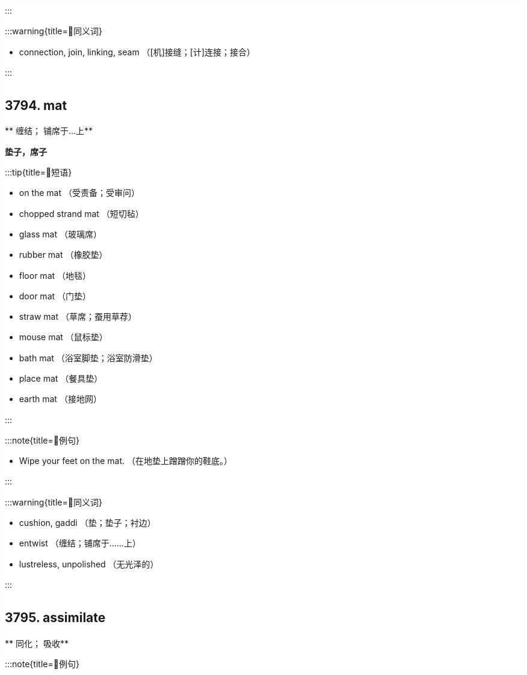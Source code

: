 :::

:::warning{title=🤔同义词}

- connection, join, linking, seam （[机]接缝；[计]连接；接合）

:::


## 3794. mat

** 缠结； 铺席于…上**

**垫子，席子**

:::tip{title=🤩短语}

- on the mat （受责备；受审问）

- chopped strand mat （短切毡）

- glass mat （玻璃席）

- rubber mat （橡胶垫）

- floor mat （地毯）

- door mat （门垫）

- straw mat （草席；蚕用草荐）

- mouse mat （鼠标垫）

- bath mat （浴室脚垫；浴室防滑垫）

- place mat （餐具垫）

- earth mat （接地网）

:::

:::note{title=🎤例句}

- Wipe your feet on the mat. （在地垫上蹭蹭你的鞋底。）

:::

:::warning{title=🤔同义词}

- cushion, gaddi （垫；垫子；衬边）

- entwist （缠结；铺席于……上）

- lustreless, unpolished （无光泽的）

:::


## 3795. assimilate

** 同化； 吸收**

:::note{title=🎤例句}
